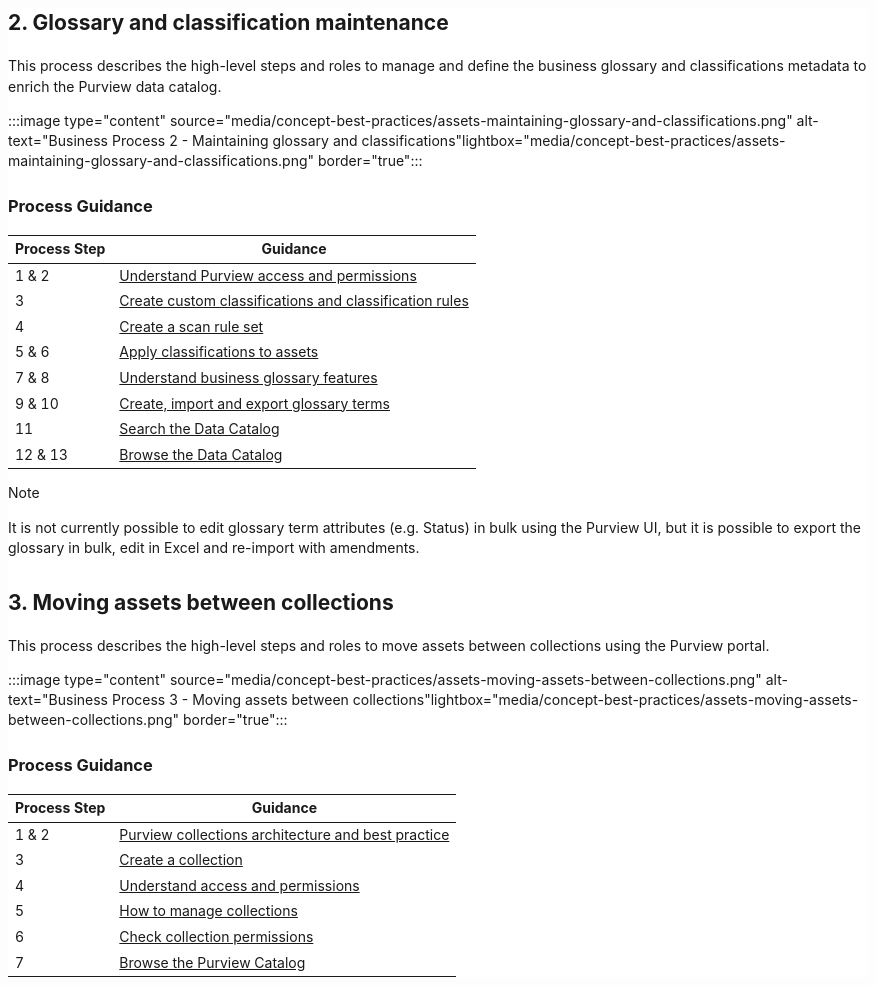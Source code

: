 ## 2. Glossary and classification maintenance

This process describes the high-level steps and roles to manage and define the business glossary and classifications metadata to enrich the Purview data catalog. 

:::image type="content" source="media/concept-best-practices/assets-maintaining-glossary-and-classifications.png" alt-text="Business Process 2 - Maintaining glossary and classifications"lightbox="media/concept-best-practices/assets-maintaining-glossary-and-classifications.png" border="true":::

### Process Guidance

| Process Step | Guidance |
| ------------ | -------- |
| 1 & 2 | [Understand Purview access and permissions](catalog-permissions.md) |  
| 3 | [Create custom classifications and classification rules](create-a-custom-classification-and-classification-rule.md)
| 4 | [Create a scan rule set](create-a-scan-rule-set.md)
| 5 & 6 | [Apply classifications to assets](apply-classifications.md) 
| 7 & 8 | [Understand business glossary features](concept-business-glossary.md)
| 9 & 10 | [Create, import and export glossary terms](how-to-create-import-export-glossary.md)
| 11 | [Search the Data Catalog](how-to-search-catalog.md)   
| 12 & 13 | [Browse the Data Catalog](how-to-browse-catalog.md)  

> [!Note]
> It is not currently possible to edit glossary term attributes (e.g. Status) in bulk using the Purview UI, but it is possible to export the glossary in bulk, edit in Excel and re-import with amendments. 

## 3. Moving assets between collections

This process describes the high-level steps and roles to move assets between collections using the Purview portal. 

:::image type="content" source="media/concept-best-practices/assets-moving-assets-between-collections.png" alt-text="Business Process 3 - Moving assets between collections"lightbox="media/concept-best-practices/assets-moving-assets-between-collections.png" border="true":::

### Process Guidance

| Process Step | Guidance |
| ------------ | -------- |
| 1 & 2 | [Purview collections architecture and best practice](concept-best-practices-collections.md) |  
| 3 | [Create a collection](quickstart-create-collection.md)
| 4 | [Understand access and permissions](catalog-permissions.md)
| 5 | [How to manage collections](how-to-create-and-manage-collections.md#add-assets-to-collections) 
| 6 | [Check collection permissions](how-to-create-and-manage-collections.md#prerequisites)
| 7 | [Browse the Purview Catalog](how-to-browse-catalog.md) 
